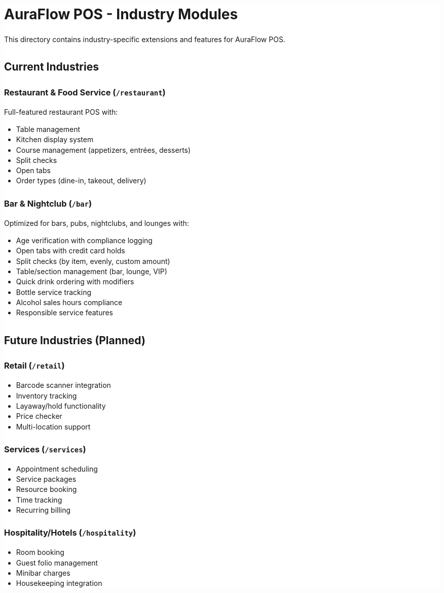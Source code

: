 # AuraFlow POS - Industry Modules

This directory contains industry-specific extensions and features for AuraFlow POS.

## Current Industries

### Restaurant & Food Service (`/restaurant`)
Full-featured restaurant POS with:
- Table management
- Kitchen display system
- Course management (appetizers, entrées, desserts)
- Split checks
- Open tabs
- Order types (dine-in, takeout, delivery)

### Bar & Nightclub (`/bar`)
Optimized for bars, pubs, nightclubs, and lounges with:
- Age verification with compliance logging
- Open tabs with credit card holds
- Split checks (by item, evenly, custom amount)
- Table/section management (bar, lounge, VIP)
- Quick drink ordering with modifiers
- Bottle service tracking
- Alcohol sales hours compliance
- Responsible service features

## Future Industries (Planned)

### Retail (`/retail`)
- Barcode scanner integration
- Inventory tracking
- Layaway/hold functionality
- Price checker
- Multi-location support

### Services (`/services`)
- Appointment scheduling
- Service packages
- Resource booking
- Time tracking
- Recurring billing

### Hospitality/Hotels (`/hospitality`)
- Room booking
- Guest folio management
- Minibar charges
- Housekeeping integration

